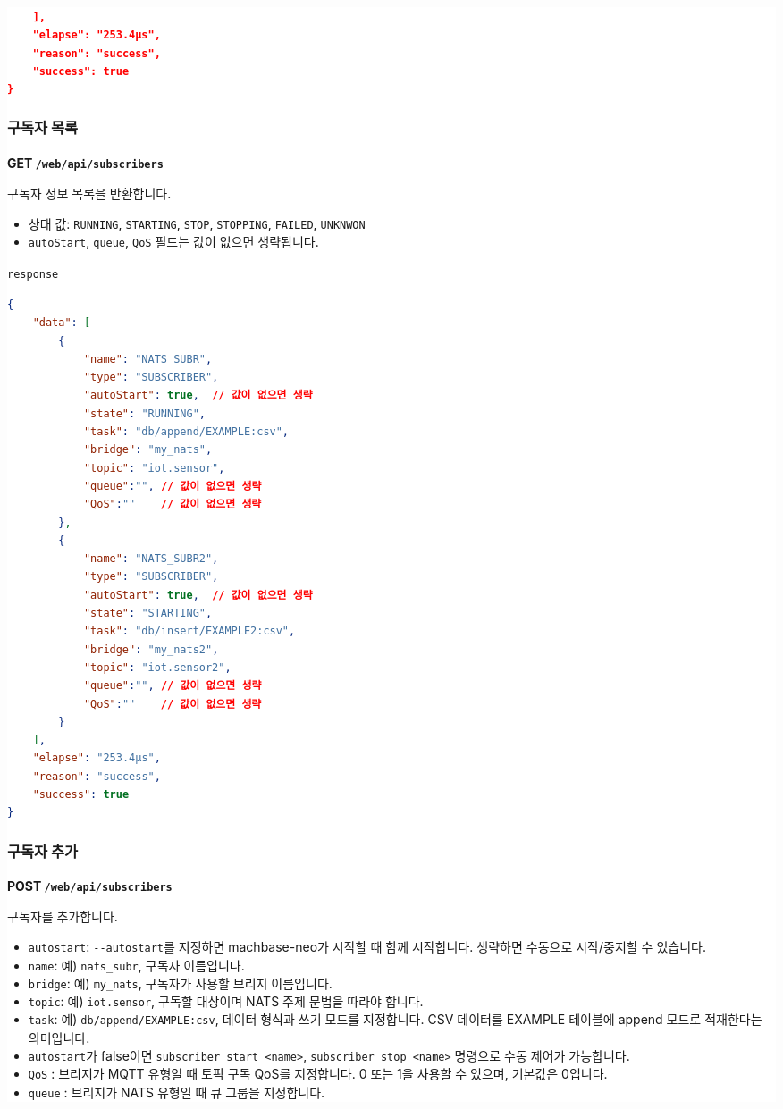 ```json
    ],
    "elapse": "253.4µs",
    "reason": "success",
    "success": true
}
```

### 구독자 목록

**GET `/web/api/subscribers`**

구독자 정보 목록을 반환합니다.
- 상태 값: `RUNNING`, `STARTING`, `STOP`, `STOPPING`, `FAILED`, `UNKNWON`
- `autoStart`, `queue`, `QoS` 필드는 값이 없으면 생략됩니다.

`response`

```json
{
    "data": [
        {
            "name": "NATS_SUBR",
            "type": "SUBSCRIBER",
            "autoStart": true,  // 값이 없으면 생략
            "state": "RUNNING",
            "task": "db/append/EXAMPLE:csv",
            "bridge": "my_nats",
            "topic": "iot.sensor",
            "queue":"", // 값이 없으면 생략
            "QoS":""    // 값이 없으면 생략
        },
        {
            "name": "NATS_SUBR2",
            "type": "SUBSCRIBER",
            "autoStart": true,  // 값이 없으면 생략
            "state": "STARTING",
            "task": "db/insert/EXAMPLE2:csv",
            "bridge": "my_nats2",
            "topic": "iot.sensor2",
            "queue":"", // 값이 없으면 생략
            "QoS":""    // 값이 없으면 생략
        }
    ],
    "elapse": "253.4µs",
    "reason": "success",
    "success": true
}
```
### 구독자 추가

**POST `/web/api/subscribers`**

구독자를 추가합니다.
- `autostart`: `--autostart`를 지정하면 machbase-neo가 시작할 때 함께 시작합니다. 생략하면 수동으로 시작/중지할 수 있습니다.
- `name`: 예) `nats_subr`, 구독자 이름입니다.
- `bridge`: 예) `my_nats`, 구독자가 사용할 브리지 이름입니다.
- `topic`: 예) `iot.sensor`, 구독할 대상이며 NATS 주제 문법을 따라야 합니다.
- `task`: 예) `db/append/EXAMPLE:csv`, 데이터 형식과 쓰기 모드를 지정합니다. CSV 데이터를 EXAMPLE 테이블에 append 모드로 적재한다는 의미입니다.
- `autostart`가 false이면 `subscriber start <name>`, `subscriber stop <name>` 명령으로 수동 제어가 가능합니다.
- `QoS` <int>: 브리지가 MQTT 유형일 때 토픽 구독 QoS를 지정합니다. 0 또는 1을 사용할 수 있으며, 기본값은 0입니다.
- `queue` <string>: 브리지가 NATS 유형일 때 큐 그룹을 지정합니다.
